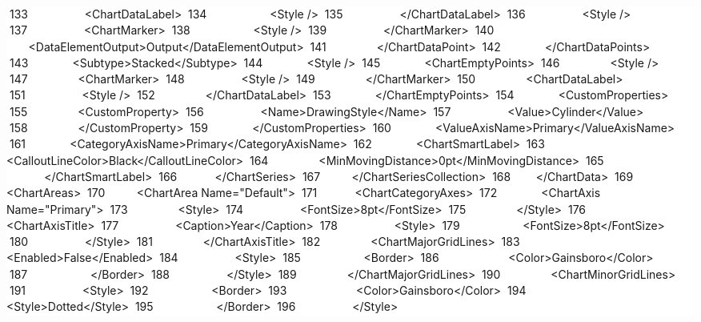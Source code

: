  133                  &lt;ChartDataLabel&gt;
 134                    &lt;Style /&gt;
 135                  &lt;/ChartDataLabel&gt;
 136                  &lt;Style /&gt;
 137                  &lt;ChartMarker&gt;
 138                    &lt;Style /&gt;
 139                  &lt;/ChartMarker&gt;
 140                  &lt;DataElementOutput&gt;Output&lt;/DataElementOutput&gt;
 141                &lt;/ChartDataPoint&gt;
 142              &lt;/ChartDataPoints&gt;
 143              &lt;Subtype&gt;Stacked&lt;/Subtype&gt;
 144              &lt;Style /&gt;
 145              &lt;ChartEmptyPoints&gt;
 146                &lt;Style /&gt;
 147                &lt;ChartMarker&gt;
 148                  &lt;Style /&gt;
 149                &lt;/ChartMarker&gt;
 150                &lt;ChartDataLabel&gt;
 151                  &lt;Style /&gt;
 152                &lt;/ChartDataLabel&gt;
 153              &lt;/ChartEmptyPoints&gt;
 154              &lt;CustomProperties&gt;
 155                &lt;CustomProperty&gt;
 156                  &lt;Name&gt;DrawingStyle&lt;/Name&gt;
 157                  &lt;Value&gt;Cylinder&lt;/Value&gt;
 158                &lt;/CustomProperty&gt;
 159              &lt;/CustomProperties&gt;
 160              &lt;ValueAxisName&gt;Primary&lt;/ValueAxisName&gt;
 161              &lt;CategoryAxisName&gt;Primary&lt;/CategoryAxisName&gt;
 162              &lt;ChartSmartLabel&gt;
 163                &lt;CalloutLineColor&gt;Black&lt;/CalloutLineColor&gt;
 164                &lt;MinMovingDistance&gt;0pt&lt;/MinMovingDistance&gt;
 165              &lt;/ChartSmartLabel&gt;
 166            &lt;/ChartSeries&gt;
 167          &lt;/ChartSeriesCollection&gt;
 168        &lt;/ChartData&gt;
 169        &lt;ChartAreas&gt;
 170          &lt;ChartArea Name=&quot;Default&quot;&gt;
 171            &lt;ChartCategoryAxes&gt;
 172              &lt;ChartAxis Name=&quot;Primary&quot;&gt;
 173                &lt;Style&gt;
 174                  &lt;FontSize&gt;8pt&lt;/FontSize&gt;
 175                &lt;/Style&gt;
 176                &lt;ChartAxisTitle&gt;
 177                  &lt;Caption&gt;Year&lt;/Caption&gt;
 178                  &lt;Style&gt;
 179                    &lt;FontSize&gt;8pt&lt;/FontSize&gt;
 180                  &lt;/Style&gt;
 181                &lt;/ChartAxisTitle&gt;
 182                &lt;ChartMajorGridLines&gt;
 183                  &lt;Enabled&gt;False&lt;/Enabled&gt;
 184                  &lt;Style&gt;
 185                    &lt;Border&gt;
 186                      &lt;Color&gt;Gainsboro&lt;/Color&gt;
 187                    &lt;/Border&gt;
 188                  &lt;/Style&gt;
 189                &lt;/ChartMajorGridLines&gt;
 190                &lt;ChartMinorGridLines&gt;
 191                  &lt;Style&gt;
 192                    &lt;Border&gt;
 193                      &lt;Color&gt;Gainsboro&lt;/Color&gt;
 194                      &lt;Style&gt;Dotted&lt;/Style&gt;
 195                    &lt;/Border&gt;
 196                  &lt;/Style&gt;